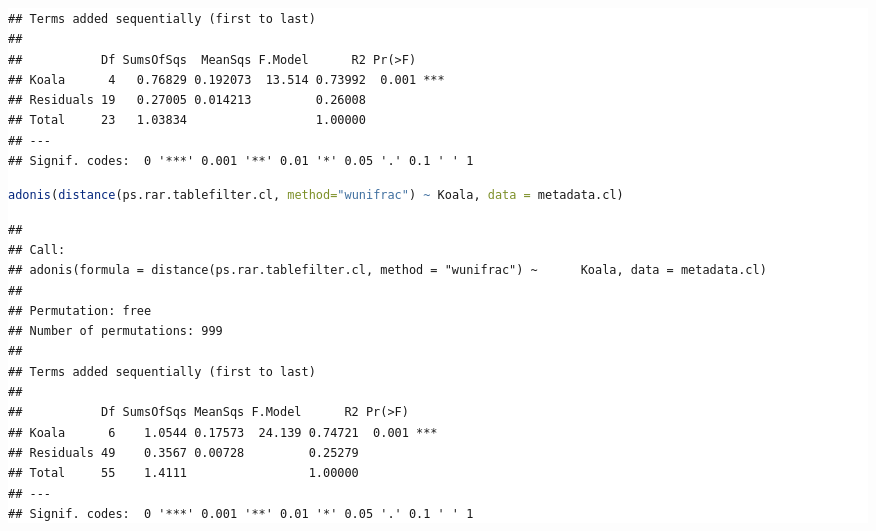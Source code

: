     ## Terms added sequentially (first to last)
    ## 
    ##           Df SumsOfSqs  MeanSqs F.Model      R2 Pr(>F)    
    ## Koala      4   0.76829 0.192073  13.514 0.73992  0.001 ***
    ## Residuals 19   0.27005 0.014213         0.26008           
    ## Total     23   1.03834                  1.00000           
    ## ---
    ## Signif. codes:  0 '***' 0.001 '**' 0.01 '*' 0.05 '.' 0.1 ' ' 1

``` r
adonis(distance(ps.rar.tablefilter.cl, method="wunifrac") ~ Koala, data = metadata.cl)
```

    ## 
    ## Call:
    ## adonis(formula = distance(ps.rar.tablefilter.cl, method = "wunifrac") ~      Koala, data = metadata.cl) 
    ## 
    ## Permutation: free
    ## Number of permutations: 999
    ## 
    ## Terms added sequentially (first to last)
    ## 
    ##           Df SumsOfSqs MeanSqs F.Model      R2 Pr(>F)    
    ## Koala      6    1.0544 0.17573  24.139 0.74721  0.001 ***
    ## Residuals 49    0.3567 0.00728         0.25279           
    ## Total     55    1.4111                 1.00000           
    ## ---
    ## Signif. codes:  0 '***' 0.001 '**' 0.01 '*' 0.05 '.' 0.1 ' ' 1

